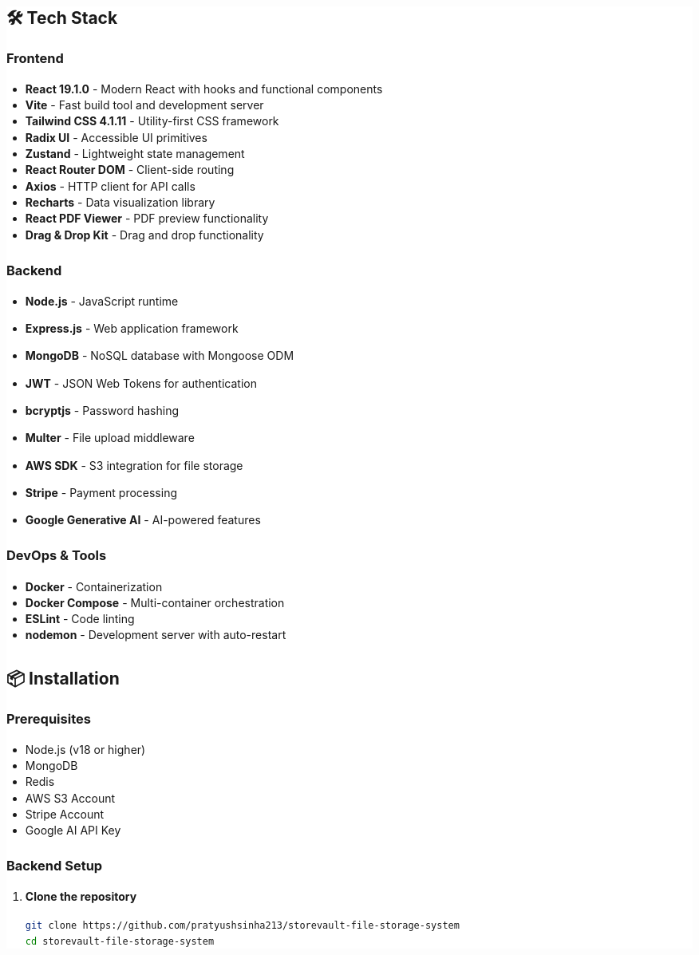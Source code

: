 ## 🛠️ Tech Stack

### Frontend
- **React 19.1.0** - Modern React with hooks and functional components
- **Vite** - Fast build tool and development server
- **Tailwind CSS 4.1.11** - Utility-first CSS framework
- **Radix UI** - Accessible UI primitives
- **Zustand** - Lightweight state management
- **React Router DOM** - Client-side routing
- **Axios** - HTTP client for API calls
- **Recharts** - Data visualization library
- **React PDF Viewer** - PDF preview functionality
- **Drag & Drop Kit** - Drag and drop functionality

### Backend
- **Node.js** - JavaScript runtime
- **Express.js** - Web application framework
- **MongoDB** - NoSQL database with Mongoose ODM
- **JWT** - JSON Web Tokens for authentication
- **bcryptjs** - Password hashing
- **Multer** - File upload middleware
- **AWS SDK** - S3 integration for file storage
- **Stripe** - Payment processing


- **Google Generative AI** - AI-powered features

### DevOps & Tools
- **Docker** - Containerization
- **Docker Compose** - Multi-container orchestration
- **ESLint** - Code linting
- **nodemon** - Development server with auto-restart

## 📦 Installation

### Prerequisites
- Node.js (v18 or higher)
- MongoDB
- Redis
- AWS S3 Account
- Stripe Account
- Google AI API Key

### Backend Setup

1. **Clone the repository**
   ```bash
   git clone https://github.com/pratyushsinha213/storevault-file-storage-system
   cd storevault-file-storage-system
   ```

